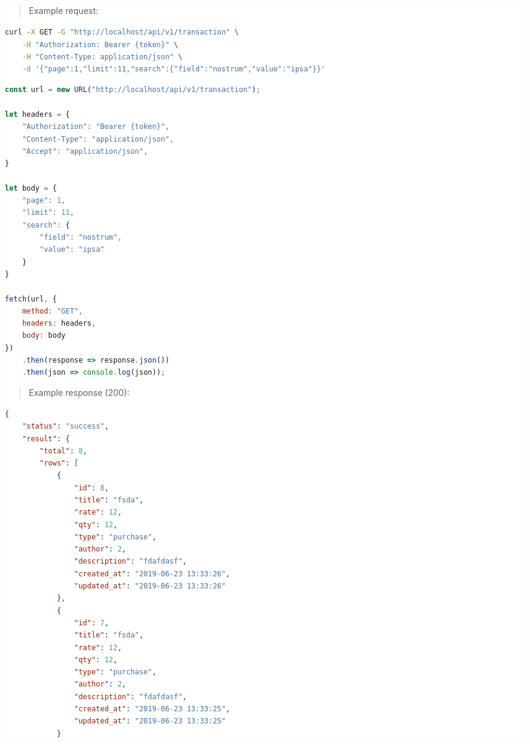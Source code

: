 > Example request:

```bash
curl -X GET -G "http://localhost/api/v1/transaction" \
    -H "Authorization: Bearer {token}" \
    -H "Content-Type: application/json" \
    -d '{"page":1,"limit":11,"search":{"field":"nostrum","value":"ipsa"}}'

```
```javascript
const url = new URL("http://localhost/api/v1/transaction");

let headers = {
    "Authorization": "Bearer {token}",
    "Content-Type": "application/json",
    "Accept": "application/json",
}

let body = {
    "page": 1,
    "limit": 11,
    "search": {
        "field": "nostrum",
        "value": "ipsa"
    }
}

fetch(url, {
    method: "GET",
    headers: headers,
    body: body
})
    .then(response => response.json())
    .then(json => console.log(json));
```

> Example response (200):

```json
{
    "status": "success",
    "result": {
        "total": 8,
        "rows": [
            {
                "id": 8,
                "title": "fsda",
                "rate": 12,
                "qty": 12,
                "type": "purchase",
                "author": 2,
                "description": "fdafdasf",
                "created_at": "2019-06-23 13:33:26",
                "updated_at": "2019-06-23 13:33:26"
            },
            {
                "id": 7,
                "title": "fsda",
                "rate": 12,
                "qty": 12,
                "type": "purchase",
                "author": 2,
                "description": "fdafdasf",
                "created_at": "2019-06-23 13:33:25",
                "updated_at": "2019-06-23 13:33:25"
            }
```